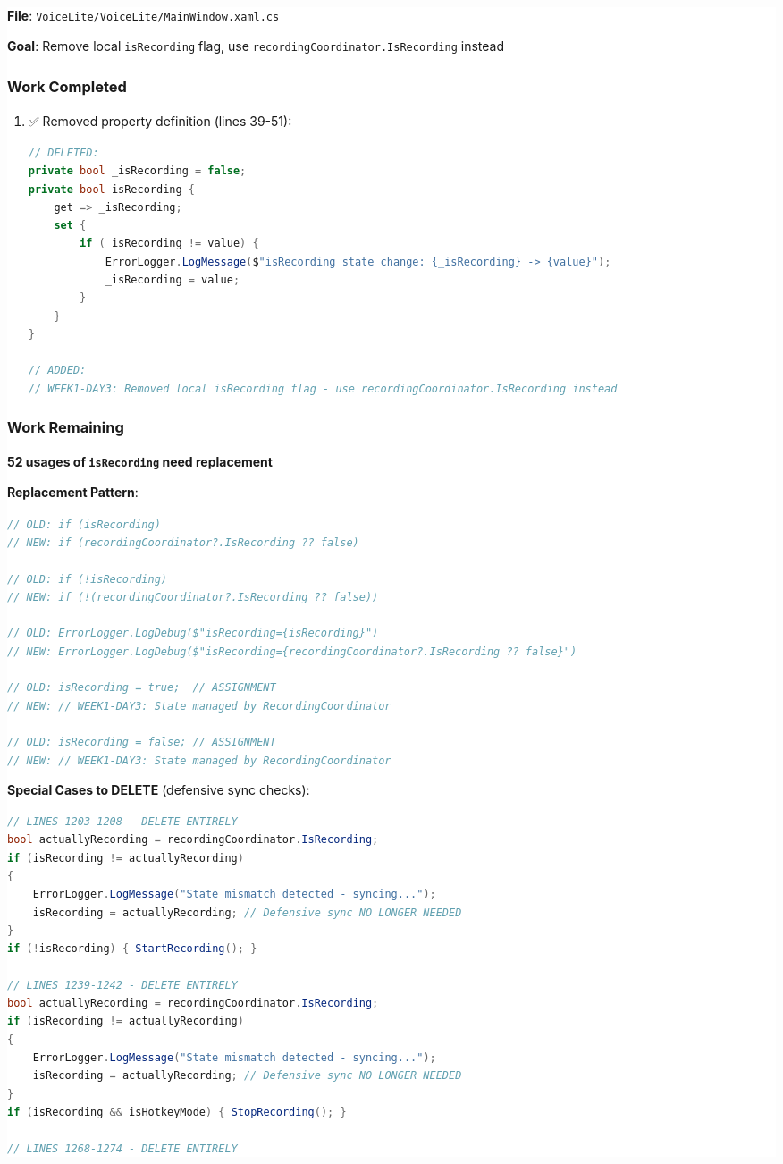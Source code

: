 **File**: `VoiceLite/VoiceLite/MainWindow.xaml.cs`

**Goal**: Remove local `isRecording` flag, use `recordingCoordinator.IsRecording` instead

### Work Completed
1. ✅ Removed property definition (lines 39-51):
   ```csharp
   // DELETED:
   private bool _isRecording = false;
   private bool isRecording {
       get => _isRecording;
       set {
           if (_isRecording != value) {
               ErrorLogger.LogMessage($"isRecording state change: {_isRecording} -> {value}");
               _isRecording = value;
           }
       }
   }

   // ADDED:
   // WEEK1-DAY3: Removed local isRecording flag - use recordingCoordinator.IsRecording instead
   ```

### Work Remaining
**52 usages of `isRecording` need replacement**

**Replacement Pattern**:
```csharp
// OLD: if (isRecording)
// NEW: if (recordingCoordinator?.IsRecording ?? false)

// OLD: if (!isRecording)
// NEW: if (!(recordingCoordinator?.IsRecording ?? false))

// OLD: ErrorLogger.LogDebug($"isRecording={isRecording}")
// NEW: ErrorLogger.LogDebug($"isRecording={recordingCoordinator?.IsRecording ?? false}")

// OLD: isRecording = true;  // ASSIGNMENT
// NEW: // WEEK1-DAY3: State managed by RecordingCoordinator

// OLD: isRecording = false; // ASSIGNMENT
// NEW: // WEEK1-DAY3: State managed by RecordingCoordinator
```

**Special Cases to DELETE** (defensive sync checks):
```csharp
// LINES 1203-1208 - DELETE ENTIRELY
bool actuallyRecording = recordingCoordinator.IsRecording;
if (isRecording != actuallyRecording)
{
    ErrorLogger.LogMessage("State mismatch detected - syncing...");
    isRecording = actuallyRecording; // Defensive sync NO LONGER NEEDED
}
if (!isRecording) { StartRecording(); }

// LINES 1239-1242 - DELETE ENTIRELY
bool actuallyRecording = recordingCoordinator.IsRecording;
if (isRecording != actuallyRecording)
{
    ErrorLogger.LogMessage("State mismatch detected - syncing...");
    isRecording = actuallyRecording; // Defensive sync NO LONGER NEEDED
}
if (isRecording && isHotkeyMode) { StopRecording(); }

// LINES 1268-1274 - DELETE ENTIRELY
```